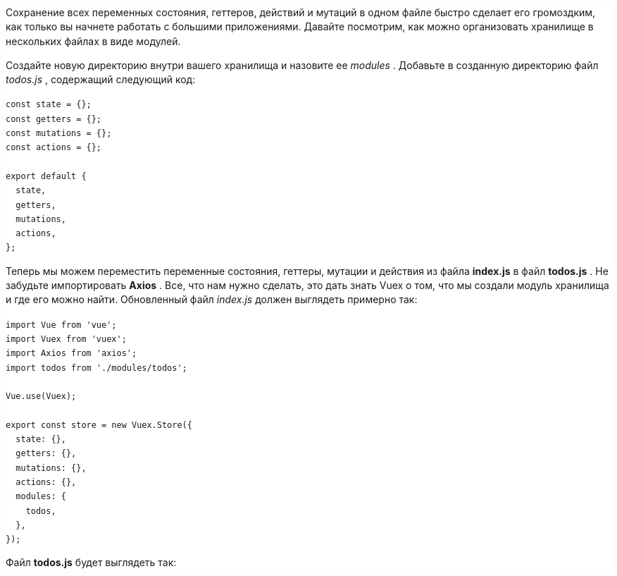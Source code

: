   

Сохранение всех переменных состояния, геттеров, действий и мутаций в одном файле быстро сделает его громоздким, как только вы начнете работать с большими приложениями. Давайте посмотрим, как можно организовать хранилище в нескольких файлах в виде модулей.

  

Создайте новую директорию внутри вашего хранилища и назовите ее _modules_ . Добавьте в созданную директорию файл _todos.js_ , содержащий следующий код:

  

```
const state = {};
const getters = {};
const mutations = {};
const actions = {};

export default {
  state,
  getters,
  mutations,
  actions,
};
```

  

Теперь мы можем переместить переменные состояния, геттеры, мутации и действия из файла **index.js** в файл **todos.js** . Не забудьте импортировать **Axios** . Все, что нам нужно сделать, это дать знать Vuex о том, что мы создали модуль хранилища и где его можно найти. Обновленный файл _index.js_ должен выглядеть примерно так:

  

```
import Vue from 'vue';
import Vuex from 'vuex';
import Axios from 'axios';
import todos from './modules/todos';

Vue.use(Vuex);

export const store = new Vuex.Store({
  state: {},
  getters: {},
  mutations: {},
  actions: {},
  modules: {
    todos,
  },
});
```

  

Файл **todos.js** будет выглядеть так:

  